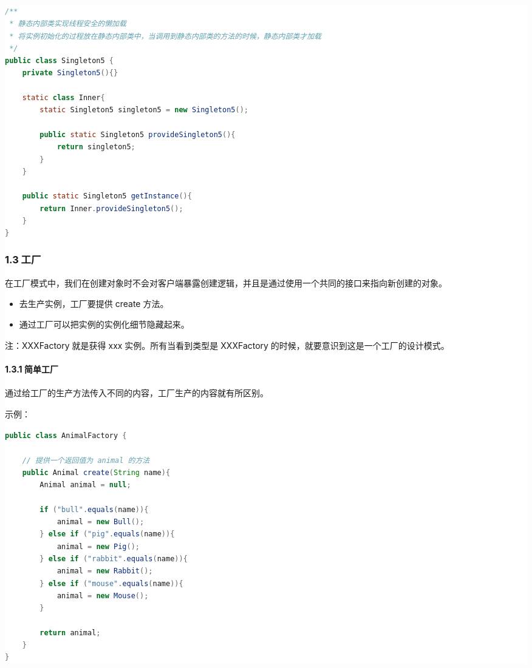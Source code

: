 ```java
/**
 * 静态内部类实现线程安全的懒加载
 * 将实例初始化的过程放在静态内部类中，当调用到静态内部类的方法的时候，静态内部类才加载
 */
public class Singleton5 {
    private Singleton5(){}

    static class Inner{
        static Singleton5 singleton5 = new Singleton5();

        public static Singleton5 provideSingleton5(){
            return singleton5;
        }
    }

    public static Singleton5 getInstance(){
        return Inner.provideSingleton5();
    }
}
```

### 1.3 工厂

在工厂模式中，我们在创建对象时不会对客户端暴露创建逻辑，并且是通过使用一个共同的接口来指向新创建的对象。
- 去生产实例，工厂要提供 create 方法。  

- 通过工厂可以把实例的实例化细节隐藏起来。  

注：XXXFactory 就是获得 xxx 实例。所有当看到类型是 XXXFactory 的时候，就要意识到这是一个工厂的设计模式。

#### 1.3.1 简单工厂

通过给工厂的生产方法传入不同的内容，工厂生产的内容就有所区别。

示例：
```java
public class AnimalFactory {

    // 提供一个返回值为 animal 的方法
    public Animal create(String name){
        Animal animal = null;

        if ("bull".equals(name)){
            animal = new Bull();
        } else if ("pig".equals(name)){
            animal = new Pig();
        } else if ("rabbit".equals(name)){
            animal = new Rabbit();
        } else if ("mouse".equals(name)){
            animal = new Mouse();
        }

        return animal;
    }
}
```
